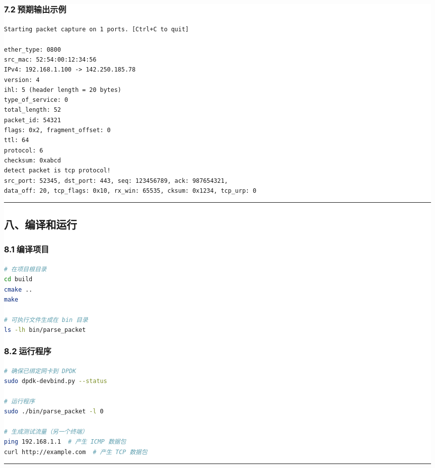 ### 7.2 预期输出示例

```
Starting packet capture on 1 ports. [Ctrl+C to quit]

ether_type: 0800
src_mac: 52:54:00:12:34:56
IPv4: 192.168.1.100 -> 142.250.185.78
version: 4
ihl: 5 (header length = 20 bytes)
type_of_service: 0
total_length: 52
packet_id: 54321
flags: 0x2, fragment_offset: 0
ttl: 64
protocol: 6
checksum: 0xabcd
detect packet is tcp protocol!
src_port: 52345, dst_port: 443, seq: 123456789, ack: 987654321,
data_off: 20, tcp_flags: 0x10, rx_win: 65535, cksum: 0x1234, tcp_urp: 0
```

---

## 八、编译和运行

### 8.1 编译项目

```bash
# 在项目根目录
cd build
cmake ..
make

# 可执行文件生成在 bin 目录
ls -lh bin/parse_packet
```

### 8.2 运行程序

```bash
# 确保已绑定网卡到 DPDK
sudo dpdk-devbind.py --status

# 运行程序
sudo ./bin/parse_packet -l 0

# 生成测试流量（另一个终端）
ping 192.168.1.1  # 产生 ICMP 数据包
curl http://example.com  # 产生 TCP 数据包
```

---
